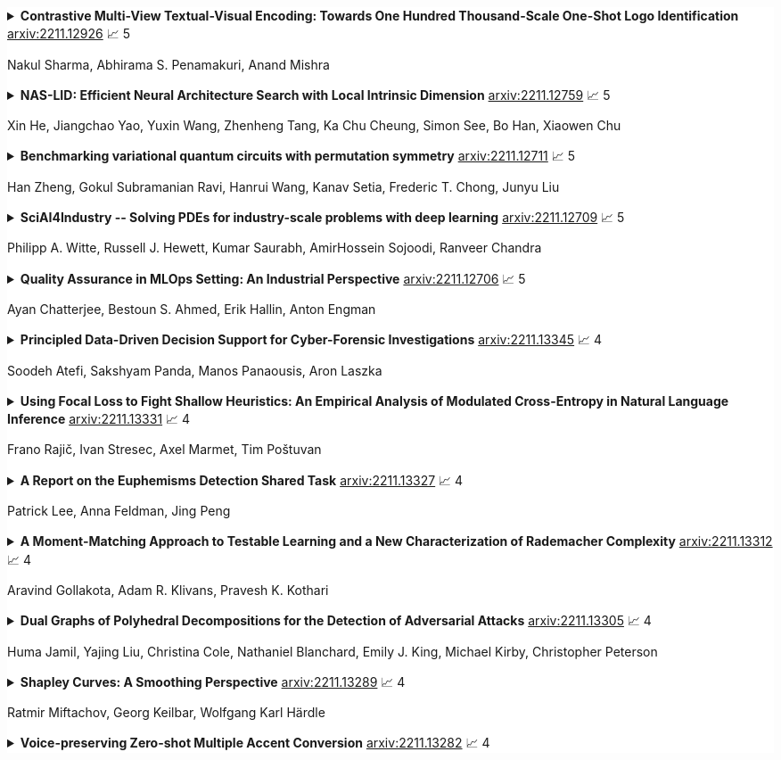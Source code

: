 
<details><summary><b>Contrastive Multi-View Textual-Visual Encoding: Towards One Hundred Thousand-Scale One-Shot Logo Identification</b>
<a href="https://arxiv.org/abs/2211.12926">arxiv:2211.12926</a>
&#x1F4C8; 5 <br>
<p>Nakul Sharma, Abhirama S. Penamakuri, Anand Mishra</p></summary></details>

<details><summary><b>NAS-LID: Efficient Neural Architecture Search with Local Intrinsic Dimension</b>
<a href="https://arxiv.org/abs/2211.12759">arxiv:2211.12759</a>
&#x1F4C8; 5 <br>
<p>Xin He, Jiangchao Yao, Yuxin Wang, Zhenheng Tang, Ka Chu Cheung, Simon See, Bo Han, Xiaowen Chu</p></summary></details>

<details><summary><b>Benchmarking variational quantum circuits with permutation symmetry</b>
<a href="https://arxiv.org/abs/2211.12711">arxiv:2211.12711</a>
&#x1F4C8; 5 <br>
<p>Han Zheng, Gokul Subramanian Ravi, Hanrui Wang, Kanav Setia, Frederic T. Chong, Junyu Liu</p></summary></details>

<details><summary><b>SciAI4Industry -- Solving PDEs for industry-scale problems with deep learning</b>
<a href="https://arxiv.org/abs/2211.12709">arxiv:2211.12709</a>
&#x1F4C8; 5 <br>
<p>Philipp A. Witte, Russell J. Hewett, Kumar Saurabh, AmirHossein Sojoodi, Ranveer Chandra</p></summary></details>

<details><summary><b>Quality Assurance in MLOps Setting: An Industrial Perspective</b>
<a href="https://arxiv.org/abs/2211.12706">arxiv:2211.12706</a>
&#x1F4C8; 5 <br>
<p>Ayan Chatterjee, Bestoun S. Ahmed, Erik Hallin, Anton Engman</p></summary></details>

<details><summary><b>Principled Data-Driven Decision Support for Cyber-Forensic Investigations</b>
<a href="https://arxiv.org/abs/2211.13345">arxiv:2211.13345</a>
&#x1F4C8; 4 <br>
<p>Soodeh Atefi, Sakshyam Panda, Manos Panaousis, Aron Laszka</p></summary></details>

<details><summary><b>Using Focal Loss to Fight Shallow Heuristics: An Empirical Analysis of Modulated Cross-Entropy in Natural Language Inference</b>
<a href="https://arxiv.org/abs/2211.13331">arxiv:2211.13331</a>
&#x1F4C8; 4 <br>
<p>Frano Rajič, Ivan Stresec, Axel Marmet, Tim Poštuvan</p></summary></details>

<details><summary><b>A Report on the Euphemisms Detection Shared Task</b>
<a href="https://arxiv.org/abs/2211.13327">arxiv:2211.13327</a>
&#x1F4C8; 4 <br>
<p>Patrick Lee, Anna Feldman, Jing Peng</p></summary></details>

<details><summary><b>A Moment-Matching Approach to Testable Learning and a New Characterization of Rademacher Complexity</b>
<a href="https://arxiv.org/abs/2211.13312">arxiv:2211.13312</a>
&#x1F4C8; 4 <br>
<p>Aravind Gollakota, Adam R. Klivans, Pravesh K. Kothari</p></summary></details>

<details><summary><b>Dual Graphs of Polyhedral Decompositions for the Detection of Adversarial Attacks</b>
<a href="https://arxiv.org/abs/2211.13305">arxiv:2211.13305</a>
&#x1F4C8; 4 <br>
<p>Huma Jamil, Yajing Liu, Christina Cole, Nathaniel Blanchard, Emily J. King, Michael Kirby, Christopher Peterson</p></summary></details>

<details><summary><b>Shapley Curves: A Smoothing Perspective</b>
<a href="https://arxiv.org/abs/2211.13289">arxiv:2211.13289</a>
&#x1F4C8; 4 <br>
<p>Ratmir Miftachov, Georg Keilbar, Wolfgang Karl Härdle</p></summary></details>

<details><summary><b>Voice-preserving Zero-shot Multiple Accent Conversion</b>
<a href="https://arxiv.org/abs/2211.13282">arxiv:2211.13282</a>
&#x1F4C8; 4 <br>